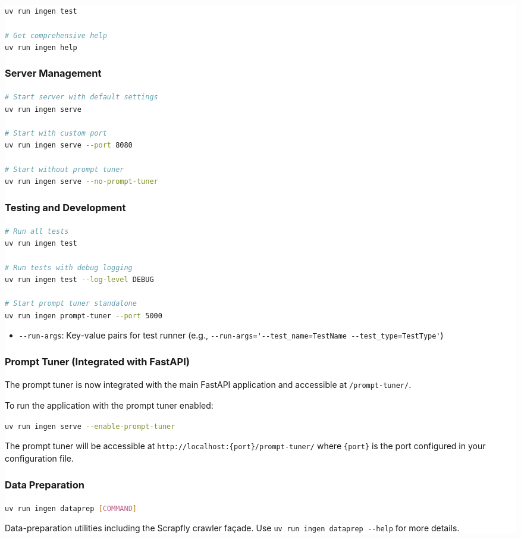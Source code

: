 ```bash
uv run ingen test

# Get comprehensive help
uv run ingen help
```

### Server Management

```bash
# Start server with default settings
uv run ingen serve

# Start with custom port
uv run ingen serve --port 8080

# Start without prompt tuner
uv run ingen serve --no-prompt-tuner
```

### Testing and Development

```bash
# Run all tests
uv run ingen test

# Run tests with debug logging
uv run ingen test --log-level DEBUG

# Start prompt tuner standalone
uv run ingen prompt-tuner --port 5000
```
- `--run-args`: Key-value pairs for test runner (e.g., `--run-args='--test_name=TestName --test_type=TestType'`)

### Prompt Tuner (Integrated with FastAPI)

The prompt tuner is now integrated with the main FastAPI application and accessible at `/prompt-tuner/`.

To run the application with the prompt tuner enabled:

```bash
uv run ingen serve --enable-prompt-tuner
```

The prompt tuner will be accessible at `http://localhost:{port}/prompt-tuner/` where `{port}` is the port configured in your configuration file.

### Data Preparation

```bash
uv run ingen dataprep [COMMAND]
```

Data-preparation utilities including the Scrapfly crawler façade. Use `uv run ingen dataprep --help` for more details.

